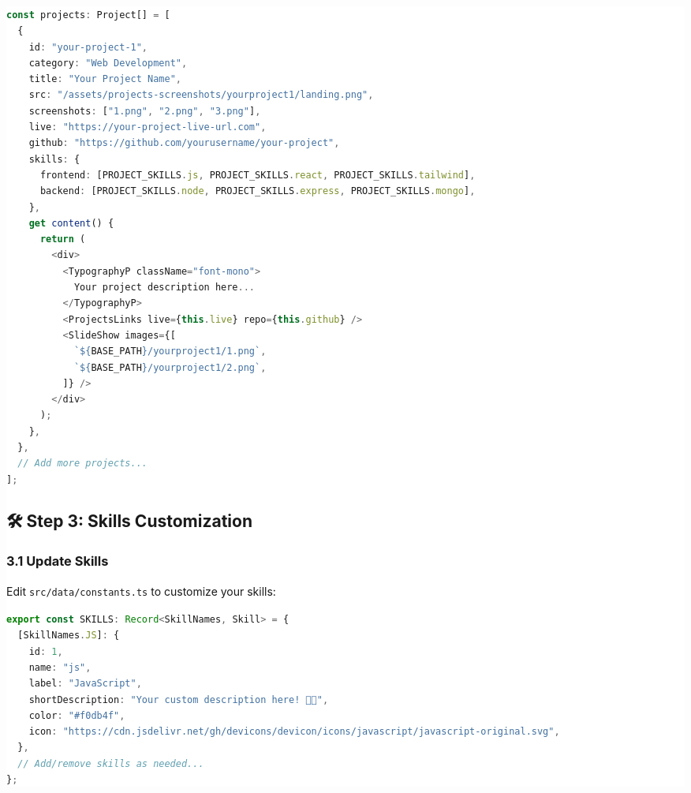 ```typescript
const projects: Project[] = [
  {
    id: "your-project-1",
    category: "Web Development",
    title: "Your Project Name",
    src: "/assets/projects-screenshots/yourproject1/landing.png",
    screenshots: ["1.png", "2.png", "3.png"],
    live: "https://your-project-live-url.com",
    github: "https://github.com/yourusername/your-project",
    skills: {
      frontend: [PROJECT_SKILLS.js, PROJECT_SKILLS.react, PROJECT_SKILLS.tailwind],
      backend: [PROJECT_SKILLS.node, PROJECT_SKILLS.express, PROJECT_SKILLS.mongo],
    },
    get content() {
      return (
        <div>
          <TypographyP className="font-mono">
            Your project description here...
          </TypographyP>
          <ProjectsLinks live={this.live} repo={this.github} />
          <SlideShow images={[
            `${BASE_PATH}/yourproject1/1.png`,
            `${BASE_PATH}/yourproject1/2.png`,
          ]} />
        </div>
      );
    },
  },
  // Add more projects...
];
```

## 🛠️ **Step 3: Skills Customization**

### 3.1 Update Skills
Edit `src/data/constants.ts` to customize your skills:

```typescript
export const SKILLS: Record<SkillNames, Skill> = {
  [SkillNames.JS]: {
    id: 1,
    name: "js",
    label: "JavaScript",
    shortDescription: "Your custom description here! 💯🚀",
    color: "#f0db4f",
    icon: "https://cdn.jsdelivr.net/gh/devicons/devicon/icons/javascript/javascript-original.svg",
  },
  // Add/remove skills as needed...
};
```
